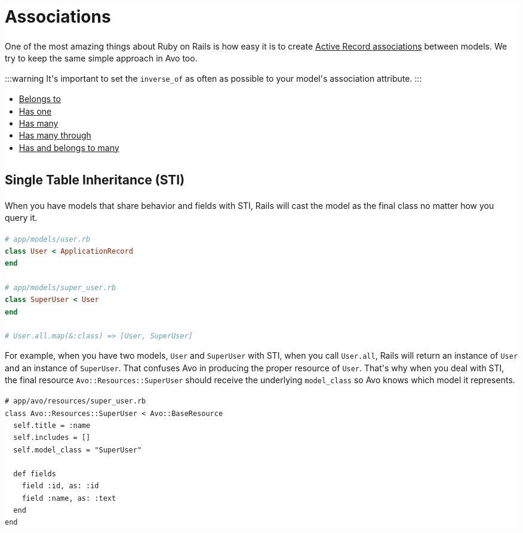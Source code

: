 </Option>



# Associations

One of the most amazing things about Ruby on Rails is how easy it is to create [Active Record associations](https://guides.rubyonrails.org/association_basics.html) between models. We try to keep the same simple approach in Avo too.

:::warning
It's important to set the `inverse_of` as often as possible to your model's association attribute.
:::

 - [Belongs to](./associations/belongs_to)
 - [Has one](./associations/has_one)
 - [Has many](./associations/has_many)
 - [Has many through](./associations/has_many#has-many-through)
 - [Has and belongs to many](./associations/has_and_belongs_to_many)

## Single Table Inheritance (STI)

When you have models that share behavior and fields with STI, Rails will cast the model as the final class no matter how you query it.

```ruby
# app/models/user.rb
class User < ApplicationRecord
end

# app/models/super_user.rb
class SuperUser < User
end

# User.all.map(&:class) => [User, SuperUser]
```

For example, when you have two models, `User` and `SuperUser` with STI, when you call `User.all`, Rails will return an instance of `User` and an instance of `SuperUser`. That confuses Avo in producing the proper resource of `User`. That's why when you deal with STI, the final resource `Avo::Resources::SuperUser` should receive the underlying `model_class` so Avo knows which model it represents.

```ruby{5}
# app/avo/resources/super_user.rb
class Avo::Resources::SuperUser < Avo::BaseResource
  self.title = :name
  self.includes = []
  self.model_class = "SuperUser"

  def fields
    field :id, as: :id
    field :name, as: :text
  end
end
```
